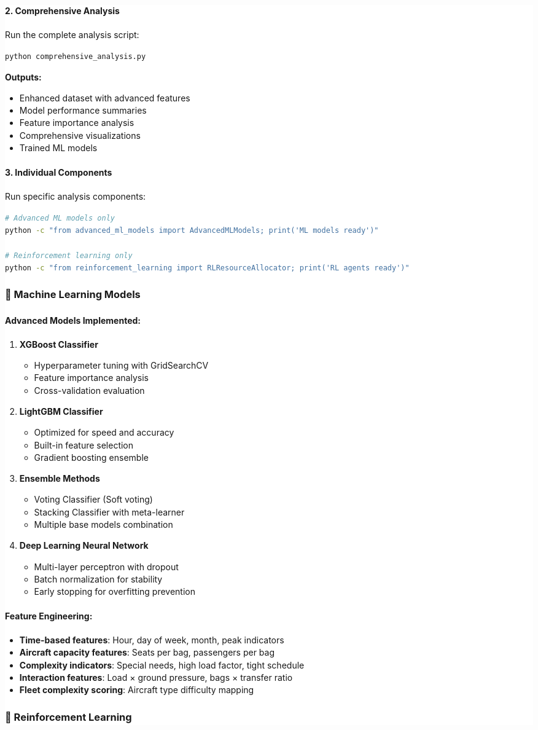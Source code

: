 #### 2. Comprehensive Analysis
Run the complete analysis script:
```bash
python comprehensive_analysis.py
```

**Outputs:**
- Enhanced dataset with advanced features
- Model performance summaries
- Feature importance analysis
- Comprehensive visualizations
- Trained ML models

#### 3. Individual Components
Run specific analysis components:
```bash
# Advanced ML models only
python -c "from advanced_ml_models import AdvancedMLModels; print('ML models ready')"

# Reinforcement learning only
python -c "from reinforcement_learning import RLResourceAllocator; print('RL agents ready')"
```

### 🤖 Machine Learning Models

#### Advanced Models Implemented:
1. **XGBoost Classifier**
   - Hyperparameter tuning with GridSearchCV
   - Feature importance analysis
   - Cross-validation evaluation

2. **LightGBM Classifier**
   - Optimized for speed and accuracy
   - Built-in feature selection
   - Gradient boosting ensemble

3. **Ensemble Methods**
   - Voting Classifier (Soft voting)
   - Stacking Classifier with meta-learner
   - Multiple base models combination

4. **Deep Learning Neural Network**
   - Multi-layer perceptron with dropout
   - Batch normalization for stability
   - Early stopping for overfitting prevention

#### Feature Engineering:
- **Time-based features**: Hour, day of week, month, peak indicators
- **Aircraft capacity features**: Seats per bag, passengers per bag
- **Complexity indicators**: Special needs, high load factor, tight schedule
- **Interaction features**: Load × ground pressure, bags × transfer ratio
- **Fleet complexity scoring**: Aircraft type difficulty mapping

### 🎯 Reinforcement Learning
